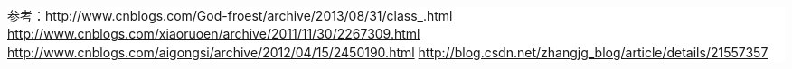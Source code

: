 
参考：http://www.cnblogs.com/God-froest/archive/2013/08/31/class_.html
http://www.cnblogs.com/xiaoruoen/archive/2011/11/30/2267309.html
http://www.cnblogs.com/aigongsi/archive/2012/04/15/2450190.html
http://blog.csdn.net/zhangjg_blog/article/details/21557357